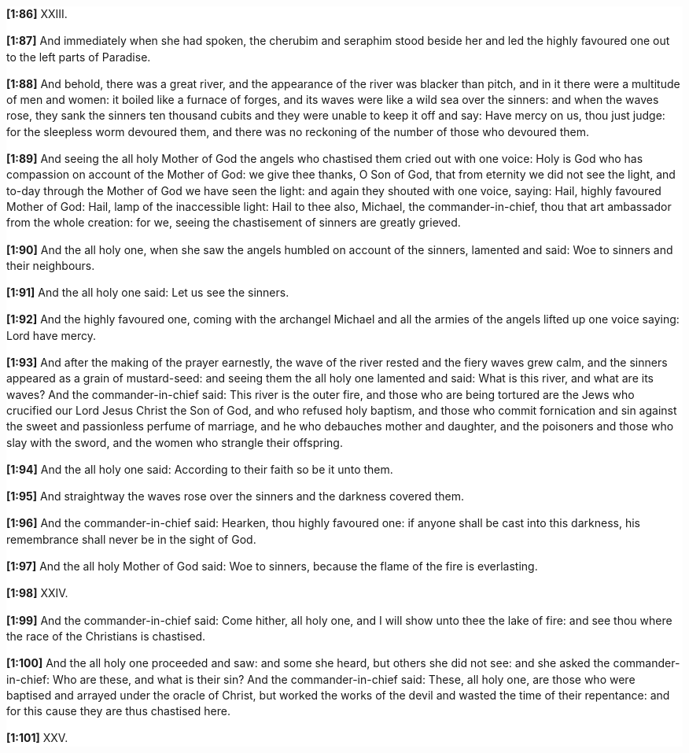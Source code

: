 **[1:86]** XXIII.

**[1:87]** And immediately when she had spoken, the cherubim and seraphim stood beside her and led the highly favoured one out to the left parts of Paradise.

**[1:88]** And behold, there was a great river, and the appearance of the river was blacker than pitch, and in it there were a multitude of men and women:  it boiled like a furnace of forges, and its waves were like a wild sea over the sinners:  and when the waves rose, they sank the sinners ten thousand cubits and they were unable to keep it off and say:  Have mercy on us, thou just judge:  for the sleepless worm devoured them, and there was no reckoning of the number of those who devoured them.

**[1:89]** And seeing the all holy Mother of God the angels who chastised them cried out with one voice:  Holy is God who has compassion on account of the Mother of God:  we give thee thanks, O Son of God, that from eternity we did not see the light, and to-day through the Mother of God we have seen the light:  and again they shouted with one voice, saying:  Hail, highly favoured Mother of God:  Hail, lamp of the inaccessible light:  Hail to thee also, Michael, the commander-in-chief, thou that art ambassador from the whole creation:  for we, seeing the chastisement of sinners are greatly grieved.

**[1:90]** And the all holy one, when she saw the angels humbled on account of the sinners, lamented and said:  Woe to sinners and their neighbours.

**[1:91]** And the all holy one said:  Let us see the sinners.

**[1:92]** And the highly favoured one, coming with the archangel Michael and all the armies of the angels lifted up one voice saying:  Lord have mercy.

**[1:93]** And after the making of the prayer earnestly, the wave of the river rested and the fiery waves grew calm, and the sinners appeared as a grain of mustard-seed:  and seeing them the all holy one lamented and said:  What is this river, and what are its waves?  And the commander-in-chief said:  This river is the outer fire, and those who are being tortured are the Jews who crucified our Lord Jesus Christ the Son of God, and who refused holy baptism, and those who commit fornication and sin against the sweet and passionless perfume of marriage, and he who debauches mother and daughter, and the poisoners and those who slay with the sword, and the women who strangle their offspring.

**[1:94]** And the all holy one said:  According to their faith so be it unto them.

**[1:95]** And straightway the waves rose over the sinners and the darkness covered them.

**[1:96]** And the commander-in-chief said:  Hearken, thou highly favoured one:  if anyone shall be cast into this darkness, his remembrance shall never be in the sight of God.

**[1:97]** And the all holy Mother of God said:  Woe to sinners, because the flame of the fire is everlasting.

**[1:98]** XXIV.

**[1:99]** And the commander-in-chief said:  Come hither, all holy one, and I will show unto thee the lake of fire:  and see thou where the race of the Christians is chastised.

**[1:100]** And the all holy one proceeded and saw:  and some she heard, but others she did not see:  and she asked the commander-in-chief:  Who are these, and what is their sin?  And the commander-in-chief said:  These, all holy one, are those who were baptised and arrayed under the oracle of Christ, but worked the works of the devil and wasted the time of their repentance:  and for this cause they are thus chastised here.

**[1:101]** XXV.
